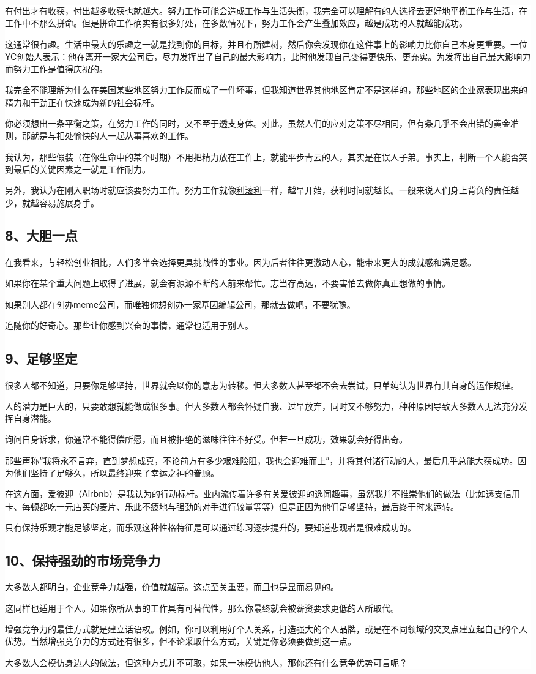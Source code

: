 有付出才有收获，付出越多收获也就越大。努力工作可能会造成工作与生活失衡，我完全可以理解有的人选择去更好地平衡工作与生活，在工作中不那么拼命。但是拼命工作确实有很多好处，在多数情况下，努力工作会产生叠加效应，越是成功的人就越能成功。

这通常很有趣。生活中最大的乐趣之一就是找到你的目标，并且有所建树，然后你会发现你在这件事上的影响力比你自己本身更重要。一位YC创始人表示：他在离开一家大公司后，尽力发挥出了自己的最大影响力，此时他发现自己变得更快乐、更充实。为发挥出自己最大影响力而努力工作是值得庆祝的。

我完全不能理解为什么在美国某些地区努力工作反而成了一件坏事，但我知道世界其他地区肯定不是这样的，那些地区的企业家表现出来的精力和干劲正在快速成为新的社会标杆。

你必须想出一条平衡之策，在努力工作的同时，又不至于透支身体。对此，虽然人们的应对之策不尽相同，但有条几乎不会出错的黄金准则，那就是与相处愉快的人一起从事喜欢的工作。

我认为，那些假装（在你生命中的某个时期）不用把精力放在工作上，就能平步青云的人，其实是在误人子弟。事实上，判断一个人能否笑到最后的关键因素之一就是工作耐力。

另外，我认为在刚入职场时就应该要努力工作。努力工作就像[利滚利](https://www.zhihu.com/search?q=%E5%88%A9%E6%BB%9A%E5%88%A9&search%5Fsource=Entity&hybrid%5Fsearch%5Fsource=Entity&hybrid%5Fsearch%5Fextra=%7B%22sourceType%22%3A%22answer%22%2C%22sourceId%22%3A2866772943%7D)一样，越早开始，获利时间就越长。一般来说人们身上背负的责任越少，就越容易施展身手。

## **8、大胆一点**

在我看来，与轻松创业相比，人们多半会选择更具挑战性的事业。因为后者往往更激动人心，能带来更大的成就感和满足感。

如果你在某个重大问题上取得了进展，就会有源源不断的人前来帮忙。志当存高远，不要害怕去做你真正想做的事情。

如果别人都在创办[meme](https://www.zhihu.com/search?q=meme&search%5Fsource=Entity&hybrid%5Fsearch%5Fsource=Entity&hybrid%5Fsearch%5Fextra=%7B%22sourceType%22%3A%22answer%22%2C%22sourceId%22%3A2866772943%7D)公司，而唯独你想创办一家[基因编辑](https://www.zhihu.com/search?q=%E5%9F%BA%E5%9B%A0%E7%BC%96%E8%BE%91&search%5Fsource=Entity&hybrid%5Fsearch%5Fsource=Entity&hybrid%5Fsearch%5Fextra=%7B%22sourceType%22%3A%22answer%22%2C%22sourceId%22%3A2866772943%7D)公司，那就去做吧，不要犹豫。

追随你的好奇心。那些让你感到兴奋的事情，通常也适用于别人。

## **9、足够坚定**

很多人都不知道，只要你足够坚持，世界就会以你的意志为转移。但大多数人甚至都不会去尝试，只单纯认为世界有其自身的运作规律。

人的潜力是巨大的，只要敢想就能做成很多事。但大多数人都会怀疑自我、过早放弃，同时又不够努力，种种原因导致大多数人无法充分发挥自身潜能。

询问自身诉求，你通常不能得偿所愿，而且被拒绝的滋味往往不好受。但若一旦成功，效果就会好得出奇。

那些声称“我将永不言弃，直到梦想成真，不论前方有多少艰难险阻，我也会迎难而上”，并将其付诸行动的人，最后几乎总能大获成功。因为他们坚持了足够久，所以最终迎来了幸运之神的眷顾。

在这方面，[爱彼迎](https://www.zhihu.com/search?q=%E7%88%B1%E5%BD%BC%E8%BF%8E&search%5Fsource=Entity&hybrid%5Fsearch%5Fsource=Entity&hybrid%5Fsearch%5Fextra=%7B%22sourceType%22%3A%22answer%22%2C%22sourceId%22%3A2866772943%7D)（Airbnb）是我认为的行动标杆。业内流传着许多有关爱彼迎的逸闻趣事，虽然我并不推崇他们的做法（比如透支信用卡、每顿都吃一元店买的麦片、乐此不疲地与强劲的对手进行较量等等）但是正因为他们足够坚持，最后终于时来运转。

只有保持乐观才能足够坚定，而乐观这种性格特征是可以通过练习逐步提升的，要知道悲观者是很难成功的。

## **10、保持强劲的市场竞争力**

大多数人都明白，企业竞争力越强，价值就越高。这点至关重要，而且也是显而易见的。

这同样也适用于个人。如果你所从事的工作具有可替代性，那么你最终就会被薪资要求更低的人所取代。

增强竞争力的最佳方式就是建立话语权。例如，你可以利用好个人关系，打造强大的个人品牌，或是在不同领域的交叉点建立起自己的个人优势。当然增强竞争力的方式还有很多，但不论采取什么方式，关键是你必须要做到这一点。

大多数人会模仿身边人的做法，但这种方式并不可取，如果一味模仿他人，那你还有什么竞争优势可言呢？

